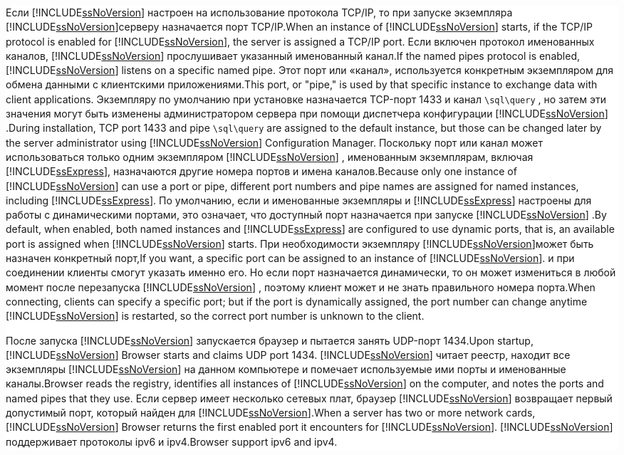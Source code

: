  <span data-ttu-id="45a3b-124">Если [!INCLUDE[ssNoVersion](../../includes/ssnoversion-md.md)] настроен на использование протокола TCP/IP, то при запуске экземпляра [!INCLUDE[ssNoVersion](../../includes/ssnoversion-md.md)]серверу назначается порт TCP/IP.</span><span class="sxs-lookup"><span data-stu-id="45a3b-124">When an instance of [!INCLUDE[ssNoVersion](../../includes/ssnoversion-md.md)] starts, if the TCP/IP protocol is enabled for [!INCLUDE[ssNoVersion](../../includes/ssnoversion-md.md)], the server is assigned a TCP/IP port.</span></span> <span data-ttu-id="45a3b-125">Если включен протокол именованных каналов, [!INCLUDE[ssNoVersion](../../includes/ssnoversion-md.md)] прослушивает указанный именованный канал.</span><span class="sxs-lookup"><span data-stu-id="45a3b-125">If the named pipes protocol is enabled, [!INCLUDE[ssNoVersion](../../includes/ssnoversion-md.md)] listens on a specific named pipe.</span></span> <span data-ttu-id="45a3b-126">Этот порт или «канал», используется конкретным экземпляром для обмена данными с клиентскими приложениями.</span><span class="sxs-lookup"><span data-stu-id="45a3b-126">This port, or "pipe," is used by that specific instance to exchange data with client applications.</span></span> <span data-ttu-id="45a3b-127">Экземпляру по умолчанию при установке назначается TCP-порт 1433 и канал `\sql\query` , но затем эти значения могут быть изменены администратором сервера при помощи диспетчера конфигурации [!INCLUDE[ssNoVersion](../../includes/ssnoversion-md.md)] .</span><span class="sxs-lookup"><span data-stu-id="45a3b-127">During installation, TCP port 1433 and pipe `\sql\query` are assigned to the default instance, but those can be changed later by the server administrator using [!INCLUDE[ssNoVersion](../../includes/ssnoversion-md.md)] Configuration Manager.</span></span> <span data-ttu-id="45a3b-128">Поскольку порт или канал может использоваться только одним экземпляром [!INCLUDE[ssNoVersion](../../includes/ssnoversion-md.md)] , именованным экземплярам, включая [!INCLUDE[ssExpress](../../includes/ssexpress-md.md)], назначаются другие номера портов и имена каналов.</span><span class="sxs-lookup"><span data-stu-id="45a3b-128">Because only one instance of [!INCLUDE[ssNoVersion](../../includes/ssnoversion-md.md)] can use a port or pipe, different port numbers and pipe names are assigned for named instances, including [!INCLUDE[ssExpress](../../includes/ssexpress-md.md)].</span></span> <span data-ttu-id="45a3b-129">По умолчанию, если и именованные экземпляры и [!INCLUDE[ssExpress](../../includes/ssexpress-md.md)] настроены для работы с динамическими портами, это означает, что доступный порт назначается при запуске [!INCLUDE[ssNoVersion](../../includes/ssnoversion-md.md)] .</span><span class="sxs-lookup"><span data-stu-id="45a3b-129">By default, when enabled, both named instances and [!INCLUDE[ssExpress](../../includes/ssexpress-md.md)] are configured to use dynamic ports, that is, an available port is assigned when [!INCLUDE[ssNoVersion](../../includes/ssnoversion-md.md)] starts.</span></span> <span data-ttu-id="45a3b-130">При необходимости экземпляру [!INCLUDE[ssNoVersion](../../includes/ssnoversion-md.md)]может быть назначен конкретный порт,</span><span class="sxs-lookup"><span data-stu-id="45a3b-130">If you want, a specific port can be assigned to an instance of [!INCLUDE[ssNoVersion](../../includes/ssnoversion-md.md)].</span></span> <span data-ttu-id="45a3b-131">и при соединении клиенты смогут указать именно его. Но если порт назначается динамически, то он может измениться в любой момент после перезапуска [!INCLUDE[ssNoVersion](../../includes/ssnoversion-md.md)] , поэтому клиент может и не знать правильного номера порта.</span><span class="sxs-lookup"><span data-stu-id="45a3b-131">When connecting, clients can specify a specific port; but if the port is dynamically assigned, the port number can change anytime [!INCLUDE[ssNoVersion](../../includes/ssnoversion-md.md)] is restarted, so the correct port number is unknown to the client.</span></span>  
  
 <span data-ttu-id="45a3b-132">После запуска [!INCLUDE[ssNoVersion](../../includes/ssnoversion-md.md)] запускается браузер и пытается занять UDP-порт 1434.</span><span class="sxs-lookup"><span data-stu-id="45a3b-132">Upon startup, [!INCLUDE[ssNoVersion](../../includes/ssnoversion-md.md)] Browser starts and claims UDP port 1434.</span></span> [!INCLUDE[ssNoVersion](../../includes/ssnoversion-md.md)] <span data-ttu-id="45a3b-133">читает реестр, находит все экземпляры [!INCLUDE[ssNoVersion](../../includes/ssnoversion-md.md)] на данном компьютере и помечает используемые ими порты и именованные каналы.</span><span class="sxs-lookup"><span data-stu-id="45a3b-133">Browser reads the registry, identifies all instances of [!INCLUDE[ssNoVersion](../../includes/ssnoversion-md.md)] on the computer, and notes the ports and named pipes that they use.</span></span> <span data-ttu-id="45a3b-134">Если сервер имеет несколько сетевых плат, браузер [!INCLUDE[ssNoVersion](../../includes/ssnoversion-md.md)] возвращает первый допустимый порт, который найден для [!INCLUDE[ssNoVersion](../../includes/ssnoversion-md.md)].</span><span class="sxs-lookup"><span data-stu-id="45a3b-134">When a server has two or more network cards, [!INCLUDE[ssNoVersion](../../includes/ssnoversion-md.md)] Browser returns the first enabled port it encounters for [!INCLUDE[ssNoVersion](../../includes/ssnoversion-md.md)].</span></span> [!INCLUDE[ssNoVersion](../../includes/ssnoversion-md.md)] <span data-ttu-id="45a3b-135">поддерживает протоколы ipv6 и ipv4.</span><span class="sxs-lookup"><span data-stu-id="45a3b-135">Browser support ipv6 and ipv4.</span></span>  
  